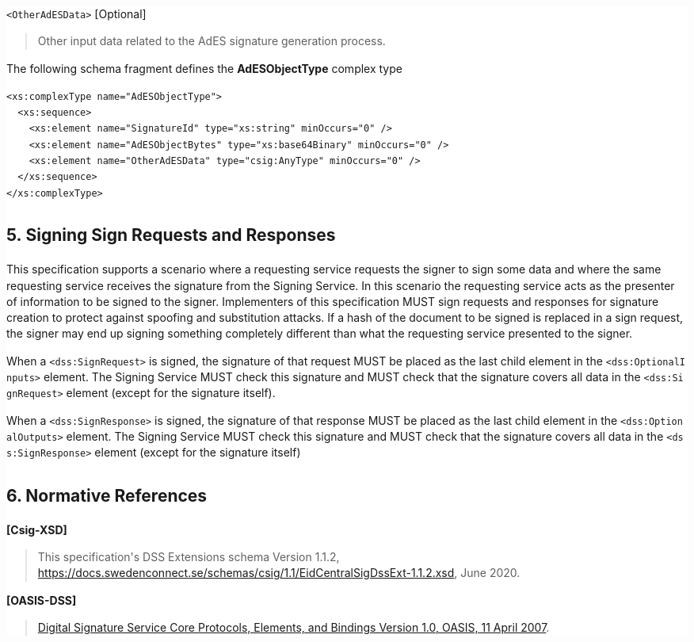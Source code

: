 `<OtherAdESData>` \[Optional\]

> Other input data related to the AdES signature generation process.

The following schema fragment defines the **AdESObjectType** complex
type

```
<xs:complexType name="AdESObjectType">
  <xs:sequence>
    <xs:element name="SignatureId" type="xs:string" minOccurs="0" />
    <xs:element name="AdESObjectBytes" type="xs:base64Binary" minOccurs="0" />
    <xs:element name="OtherAdESData" type="csig:AnyType" minOccurs="0" />
  </xs:sequence>
</xs:complexType>
```

<a name="signing-sign-requests-and-responses"></a>
## 5. Signing Sign Requests and Responses

This specification supports a scenario where a requesting service
requests the signer to sign some data and where the same requesting
service receives the signature from the Signing Service. In this
scenario the requesting service acts as the presenter of information to
be signed to the signer. Implementers of this specification MUST sign
requests and responses for signature creation to protect against
spoofing and substitution attacks. If a hash of the document to be
signed is replaced in a sign request, the signer may end up signing
something completely different than what the requesting service
presented to the signer.

When a `<dss:SignRequest>` is signed, the signature of that request
MUST be placed as the last child element in the
`<dss:OptionalInputs>` element. The Signing Service MUST check this
signature and MUST check that the signature covers all data in the
`<dss:SignRequest>` element (except for the signature itself).

When a `<dss:SignResponse>` is signed, the signature of that
response MUST be placed as the last child element in the
`<dss:OptionalOutputs>` element. The Signing Service MUST check this
signature and MUST check that the signature covers all data in the
`<dss:SignResponse>` element (except for the signature itself)

<a name="normative-references"></a>
## 6. Normative References

<a name="csig-xsd"></a>
**\[Csig-XSD\]**
> This specification's DSS Extensions schema Version 1.1.2, https://docs.swedenconnect.se/schemas/csig/1.1/EidCentralSigDssExt-1.1.2.xsd, June 2020.

<a name="dss"></a>
**\[OASIS-DSS\]**
> [Digital Signature Service Core Protocols, Elements, and Bindings Version 1.0, OASIS, 11 April 2007](https://docs.oasis-open.org/dss/v1.0/oasis-dss-core-spec-v1.0-os.html).
